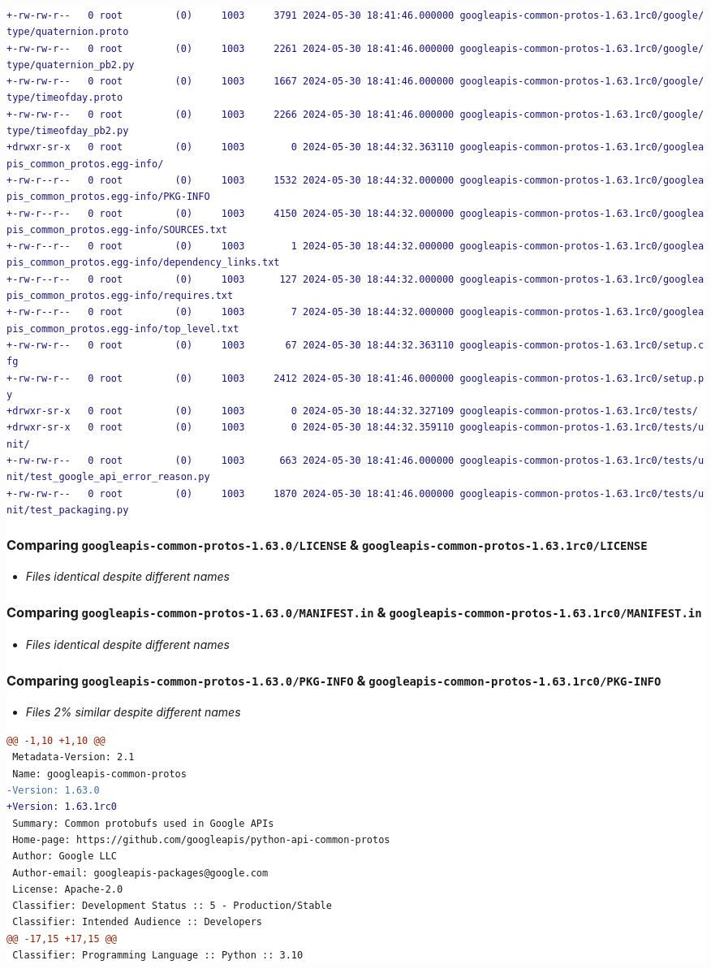 ```diff
+-rw-rw-r--   0 root         (0)     1003     3791 2024-05-30 18:41:46.000000 googleapis-common-protos-1.63.1rc0/google/type/quaternion.proto
+-rw-rw-r--   0 root         (0)     1003     2261 2024-05-30 18:41:46.000000 googleapis-common-protos-1.63.1rc0/google/type/quaternion_pb2.py
+-rw-rw-r--   0 root         (0)     1003     1667 2024-05-30 18:41:46.000000 googleapis-common-protos-1.63.1rc0/google/type/timeofday.proto
+-rw-rw-r--   0 root         (0)     1003     2266 2024-05-30 18:41:46.000000 googleapis-common-protos-1.63.1rc0/google/type/timeofday_pb2.py
+drwxr-sr-x   0 root         (0)     1003        0 2024-05-30 18:44:32.363110 googleapis-common-protos-1.63.1rc0/googleapis_common_protos.egg-info/
+-rw-r--r--   0 root         (0)     1003     1532 2024-05-30 18:44:32.000000 googleapis-common-protos-1.63.1rc0/googleapis_common_protos.egg-info/PKG-INFO
+-rw-r--r--   0 root         (0)     1003     4150 2024-05-30 18:44:32.000000 googleapis-common-protos-1.63.1rc0/googleapis_common_protos.egg-info/SOURCES.txt
+-rw-r--r--   0 root         (0)     1003        1 2024-05-30 18:44:32.000000 googleapis-common-protos-1.63.1rc0/googleapis_common_protos.egg-info/dependency_links.txt
+-rw-r--r--   0 root         (0)     1003      127 2024-05-30 18:44:32.000000 googleapis-common-protos-1.63.1rc0/googleapis_common_protos.egg-info/requires.txt
+-rw-r--r--   0 root         (0)     1003        7 2024-05-30 18:44:32.000000 googleapis-common-protos-1.63.1rc0/googleapis_common_protos.egg-info/top_level.txt
+-rw-rw-r--   0 root         (0)     1003       67 2024-05-30 18:44:32.363110 googleapis-common-protos-1.63.1rc0/setup.cfg
+-rw-rw-r--   0 root         (0)     1003     2412 2024-05-30 18:41:46.000000 googleapis-common-protos-1.63.1rc0/setup.py
+drwxr-sr-x   0 root         (0)     1003        0 2024-05-30 18:44:32.327109 googleapis-common-protos-1.63.1rc0/tests/
+drwxr-sr-x   0 root         (0)     1003        0 2024-05-30 18:44:32.359110 googleapis-common-protos-1.63.1rc0/tests/unit/
+-rw-rw-r--   0 root         (0)     1003      663 2024-05-30 18:41:46.000000 googleapis-common-protos-1.63.1rc0/tests/unit/test_google_api_error_reason.py
+-rw-rw-r--   0 root         (0)     1003     1870 2024-05-30 18:41:46.000000 googleapis-common-protos-1.63.1rc0/tests/unit/test_packaging.py
```

### Comparing `googleapis-common-protos-1.63.0/LICENSE` & `googleapis-common-protos-1.63.1rc0/LICENSE`

 * *Files identical despite different names*

### Comparing `googleapis-common-protos-1.63.0/MANIFEST.in` & `googleapis-common-protos-1.63.1rc0/MANIFEST.in`

 * *Files identical despite different names*

### Comparing `googleapis-common-protos-1.63.0/PKG-INFO` & `googleapis-common-protos-1.63.1rc0/PKG-INFO`

 * *Files 2% similar despite different names*

```diff
@@ -1,10 +1,10 @@
 Metadata-Version: 2.1
 Name: googleapis-common-protos
-Version: 1.63.0
+Version: 1.63.1rc0
 Summary: Common protobufs used in Google APIs
 Home-page: https://github.com/googleapis/python-api-common-protos
 Author: Google LLC
 Author-email: googleapis-packages@google.com
 License: Apache-2.0
 Classifier: Development Status :: 5 - Production/Stable
 Classifier: Intended Audience :: Developers
@@ -17,15 +17,15 @@
 Classifier: Programming Language :: Python :: 3.10
```